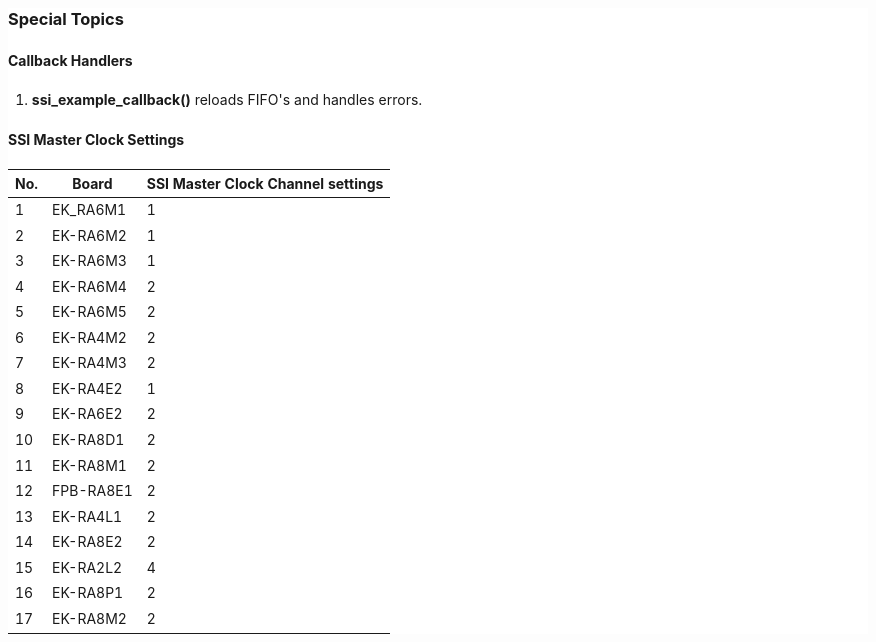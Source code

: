 ### Special Topics 
#### Callback Handlers
1. **ssi_example_callback()** reloads FIFO's and handles errors.

#### SSI Master Clock Settings 
| No.   | Board       | SSI Master Clock Channel settings                                              |
|-------|-------------|--------------------------------------------------------------------------------|
|  1    |EK_RA6M1     | 1                                                                              |
|  2    |EK-RA6M2     | 1                                                                              |
|  3    |EK-RA6M3     | 1                                                                              |
|  4    |EK-RA6M4     | 2                                                                              |
|  5    |EK-RA6M5     | 2                                                                              |
|  6    |EK-RA4M2     | 2                                                                              |
|  7    |EK-RA4M3     | 2                                                                              |
|  8    |EK-RA4E2     | 1                                                                              |
|  9    |EK-RA6E2     | 2                                                                              |
|  10   |EK-RA8D1     | 2                                                                              |   
|  11   |EK-RA8M1     | 2                                                                              |
|  12   |FPB-RA8E1    | 2                                                                              |   
|  13   |EK-RA4L1     | 2                                                                              |   
|  14   |EK-RA8E2     | 2                                                                              |
|  15   |EK-RA2L2     | 4                                                                              |
|  16   |EK-RA8P1     | 2                                                                              |
|  17   |EK-RA8M2     | 2                                                                              |
